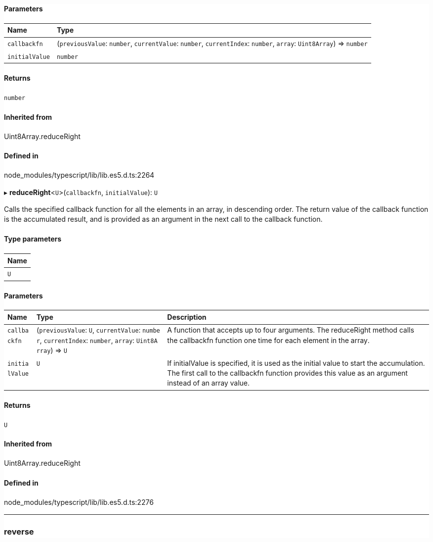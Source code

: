 #### Parameters

| Name | Type |
| :------ | :------ |
| `callbackfn` | (`previousValue`: `number`, `currentValue`: `number`, `currentIndex`: `number`, `array`: `Uint8Array`) => `number` |
| `initialValue` | `number` |

#### Returns

`number`

#### Inherited from

Uint8Array.reduceRight

#### Defined in

node_modules/typescript/lib/lib.es5.d.ts:2264

▸ **reduceRight**<`U`\>(`callbackfn`, `initialValue`): `U`

Calls the specified callback function for all the elements in an array, in descending order.
The return value of the callback function is the accumulated result, and is provided as an
argument in the next call to the callback function.

#### Type parameters

| Name |
| :------ |
| `U` |

#### Parameters

| Name | Type | Description |
| :------ | :------ | :------ |
| `callbackfn` | (`previousValue`: `U`, `currentValue`: `number`, `currentIndex`: `number`, `array`: `Uint8Array`) => `U` | A function that accepts up to four arguments. The reduceRight method calls the callbackfn function one time for each element in the array. |
| `initialValue` | `U` | If initialValue is specified, it is used as the initial value to start the accumulation. The first call to the callbackfn function provides this value as an argument instead of an array value. |

#### Returns

`U`

#### Inherited from

Uint8Array.reduceRight

#### Defined in

node_modules/typescript/lib/lib.es5.d.ts:2276

___

### reverse
